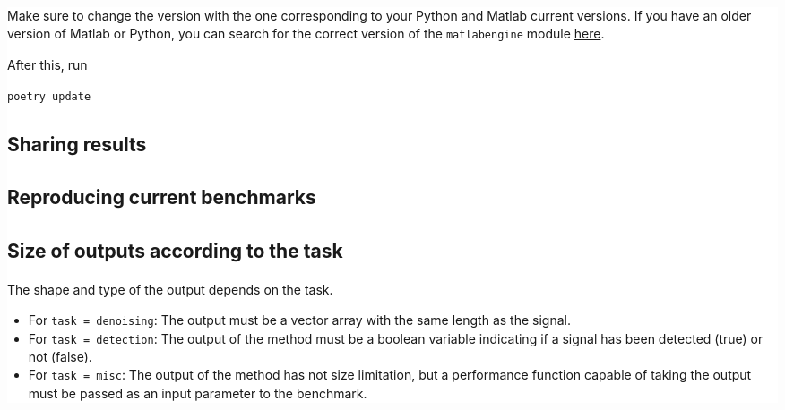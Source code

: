 Make sure to change the version with the one corresponding to your Python and Matlab current versions. If you have an older version of Matlab or Python, you can search for the correct version of the ```matlabengine``` module [here](https://pypi.org/project/matlabengine/#history).

After this, run

```bash
poetry update
```



## Sharing results

## Reproducing current benchmarks

## Size of outputs according to the task

The shape and type of the output depends on the task.

- For `task = denoising`: The output must be a vector array with the same length as the signal.
- For `task = detection`: The output of the method must be a boolean variable indicating if a signal has been detected (true) or not (false).
- For `task = misc`: The output of the method has not size limitation, but a performance function capable of taking the output must be passed as an input parameter to the benchmark.
